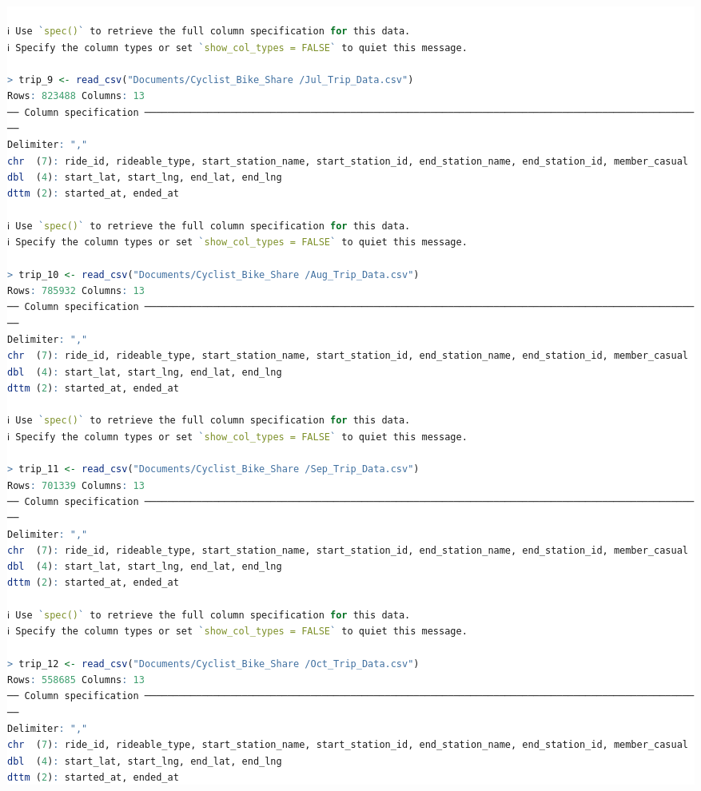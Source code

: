 ```r

ℹ Use `spec()` to retrieve the full column specification for this data.
ℹ Specify the column types or set `show_col_types = FALSE` to quiet this message.

> trip_9 <- read_csv("Documents/Cyclist_Bike_Share /Jul_Trip_Data.csv")
Rows: 823488 Columns: 13                                                                                                                                     
── Column specification ──────────────────────────────────────────────────────────────────────────────────────────────────
Delimiter: ","
chr  (7): ride_id, rideable_type, start_station_name, start_station_id, end_station_name, end_station_id, member_casual
dbl  (4): start_lat, start_lng, end_lat, end_lng
dttm (2): started_at, ended_at

ℹ Use `spec()` to retrieve the full column specification for this data.
ℹ Specify the column types or set `show_col_types = FALSE` to quiet this message.

> trip_10 <- read_csv("Documents/Cyclist_Bike_Share /Aug_Trip_Data.csv")
Rows: 785932 Columns: 13                                                                                                                                     
── Column specification ──────────────────────────────────────────────────────────────────────────────────────────────────
Delimiter: ","
chr  (7): ride_id, rideable_type, start_station_name, start_station_id, end_station_name, end_station_id, member_casual
dbl  (4): start_lat, start_lng, end_lat, end_lng
dttm (2): started_at, ended_at

ℹ Use `spec()` to retrieve the full column specification for this data.
ℹ Specify the column types or set `show_col_types = FALSE` to quiet this message.

> trip_11 <- read_csv("Documents/Cyclist_Bike_Share /Sep_Trip_Data.csv")
Rows: 701339 Columns: 13                                                                                                                                     
── Column specification ──────────────────────────────────────────────────────────────────────────────────────────────────
Delimiter: ","
chr  (7): ride_id, rideable_type, start_station_name, start_station_id, end_station_name, end_station_id, member_casual
dbl  (4): start_lat, start_lng, end_lat, end_lng
dttm (2): started_at, ended_at

ℹ Use `spec()` to retrieve the full column specification for this data.
ℹ Specify the column types or set `show_col_types = FALSE` to quiet this message.

> trip_12 <- read_csv("Documents/Cyclist_Bike_Share /Oct_Trip_Data.csv")
Rows: 558685 Columns: 13                                                                                                                                     
── Column specification ──────────────────────────────────────────────────────────────────────────────────────────────────
Delimiter: ","
chr  (7): ride_id, rideable_type, start_station_name, start_station_id, end_station_name, end_station_id, member_casual
dbl  (4): start_lat, start_lng, end_lat, end_lng
dttm (2): started_at, ended_at
```
